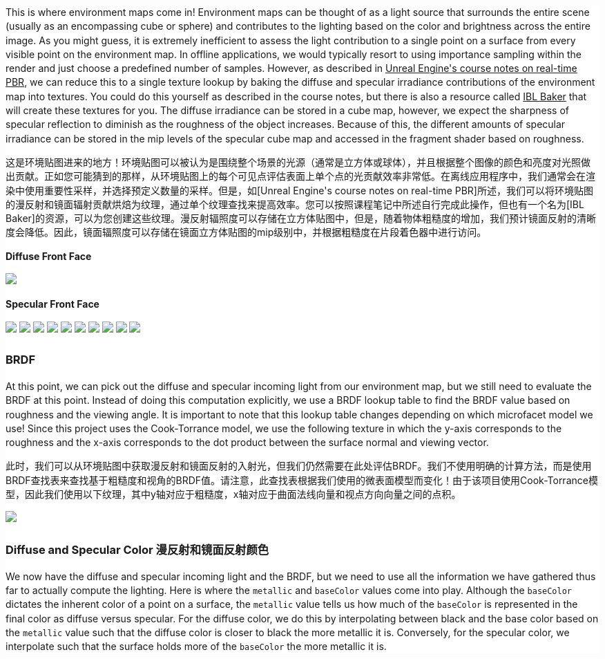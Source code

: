This is where environment maps come in! Environment maps can be thought of as a light source that surrounds the entire scene (usually as an encompassing cube or sphere) and contributes to the lighting based on the color and brightness across the entire image. As you might guess, it is extremely inefficient to assess the light contribution to a single point on a surface from every visible point on the environment map. In offline applications, we would typically resort to using importance sampling within the render and just choose a predefined number of samples. However, as described in [Unreal Engine's course notes on real-time PBR](http://blog.selfshadow.com/publications/s2013-shading-course/karis/s2013_pbs_epic_notes_v2.pdf), we can reduce this to a single texture lookup by baking the diffuse and specular irradiance contributions of the environment map into textures. You could do this yourself as described in the course notes, but there is also a resource called [IBL Baker](http://www.derkreature.com/iblbaker/) that will create these textures for you. The diffuse irradiance can be stored in a cube map, however, we expect the sharpness of specular reflection to diminish as the roughness of the object increases. Because of this, the different amounts of specular irradiance can be stored in the mip levels of the specular cube map and accessed in the fragment shader based on roughness.

这是环境贴图进来的地方！环境贴图可以被认为是围绕整个场景的光源（通常是立方体或球体），并且根据整个图像的颜色和亮度对光照做出贡献。正如您可能猜到的那样，从环境贴图上的每个可见点评估表面上单个点的光贡献效率非常低。在离线应用程序中，我们通常会在渲染中使用重要性采样，并选择预定义数量的采样。但是，如[Unreal Engine's course notes on real-time PBR]所述，我们可以将环境贴图的漫反射和镜面辐射贡献烘焙为纹理，通过单个纹理查找来提高效率。您可以按照课程笔记中所述自行完成此操作，但也有一个名为[IBL Baker]的资源，可以为您创建这些纹理。漫反射辐照度可以存储在立方体贴图中，但是，随着物体粗糙度的增加，我们预计镜面反射的清晰度会降低。因此，镜面辐照度可以存储在镜面立方体贴图的mip级别中，并根据粗糙度在片段着色器中进行访问。


**Diffuse Front Face**

![](textures/papermill/diffuse/diffuse_front_0.jpg)

**Specular Front Face**

![](textures/papermill/specular/specular_front_0.jpg) ![](textures/papermill/specular/specular_front_1.jpg) ![](textures/papermill/specular/specular_front_2.jpg) ![](textures/papermill/specular/specular_front_3.jpg) ![](textures/papermill/specular/specular_front_4.jpg) ![](textures/papermill/specular/specular_front_5.jpg) ![](textures/papermill/specular/specular_front_6.jpg) ![](textures/papermill/specular/specular_front_7.jpg) ![](textures/papermill/specular/specular_front_8.jpg) ![](textures/papermill/specular/specular_front_9.jpg)

### BRDF

At this point, we can pick out the diffuse and specular incoming light from our environment map, but we still need to evaluate the BRDF at this point. Instead of doing this computation explicitly, we use a BRDF lookup table to find the BRDF value based on roughness and the viewing angle. It is important to note that this lookup table changes depending on which microfacet model we use! Since this project uses the Cook-Torrance model, we use the following texture in which the y-axis corresponds to the roughness and the x-axis corresponds to the dot product between the surface normal and viewing vector.

此时，我们可以从环境贴图中获取漫反射和镜面反射的入射光，但我们仍然需要在此处评估BRDF。我们不使用明确的计算方法，而是使用BRDF查找表来查找基于粗糙度和视角的BRDF值。请注意，此查找表根据我们使用的微表面模型而变化！由于该项目使用Cook-Torrance模型，因此我们使用以下纹理，其中y轴对应于粗糙度，x轴对应于曲面法线向量和视点方向向量之间的点积。

![](textures/brdfLUT.png)

### Diffuse and Specular Color  漫反射和镜面反射颜色

We now have the diffuse and specular incoming light and the BRDF, but we need to use all the information we have gathered thus far to actually compute the lighting. Here is where the `metallic` and `baseColor` values come into play. Although the `baseColor` dictates the inherent color of a point on a surface, the `metallic` value tells us how much of the `baseColor` is represented in the final color as diffuse versus specular. For the diffuse color, we do this by interpolating between black and the base color based on the `metallic` value such that the diffuse color is closer to black the more metallic it is. Conversely, for the specular color, we interpolate such that the surface holds more of the `baseColor` the more metallic it is.
